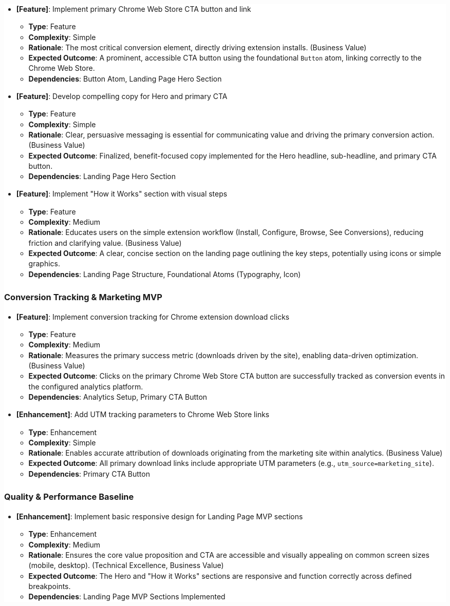 - **[Feature]**: Implement primary Chrome Web Store CTA button and link

  - **Type**: Feature
  - **Complexity**: Simple
  - **Rationale**: The most critical conversion element, directly driving extension installs. (Business Value)
  - **Expected Outcome**: A prominent, accessible CTA button using the foundational `Button` atom, linking correctly to the Chrome Web Store.
  - **Dependencies**: Button Atom, Landing Page Hero Section

- **[Feature]**: Develop compelling copy for Hero and primary CTA

  - **Type**: Feature
  - **Complexity**: Simple
  - **Rationale**: Clear, persuasive messaging is essential for communicating value and driving the primary conversion action. (Business Value)
  - **Expected Outcome**: Finalized, benefit-focused copy implemented for the Hero headline, sub-headline, and primary CTA button.
  - **Dependencies**: Landing Page Hero Section

- **[Feature]**: Implement "How it Works" section with visual steps
  - **Type**: Feature
  - **Complexity**: Medium
  - **Rationale**: Educates users on the simple extension workflow (Install, Configure, Browse, See Conversions), reducing friction and clarifying value. (Business Value)
  - **Expected Outcome**: A clear, concise section on the landing page outlining the key steps, potentially using icons or simple graphics.
  - **Dependencies**: Landing Page Structure, Foundational Atoms (Typography, Icon)

### Conversion Tracking & Marketing MVP

- **[Feature]**: Implement conversion tracking for Chrome extension download clicks

  - **Type**: Feature
  - **Complexity**: Medium
  - **Rationale**: Measures the primary success metric (downloads driven by the site), enabling data-driven optimization. (Business Value)
  - **Expected Outcome**: Clicks on the primary Chrome Web Store CTA button are successfully tracked as conversion events in the configured analytics platform.
  - **Dependencies**: Analytics Setup, Primary CTA Button

- **[Enhancement]**: Add UTM tracking parameters to Chrome Web Store links
  - **Type**: Enhancement
  - **Complexity**: Simple
  - **Rationale**: Enables accurate attribution of downloads originating from the marketing site within analytics. (Business Value)
  - **Expected Outcome**: All primary download links include appropriate UTM parameters (e.g., `utm_source=marketing_site`).
  - **Dependencies**: Primary CTA Button

### Quality & Performance Baseline

- **[Enhancement]**: Implement basic responsive design for Landing Page MVP sections

  - **Type**: Enhancement
  - **Complexity**: Medium
  - **Rationale**: Ensures the core value proposition and CTA are accessible and visually appealing on common screen sizes (mobile, desktop). (Technical Excellence, Business Value)
  - **Expected Outcome**: The Hero and "How it Works" sections are responsive and function correctly across defined breakpoints.
  - **Dependencies**: Landing Page MVP Sections Implemented
